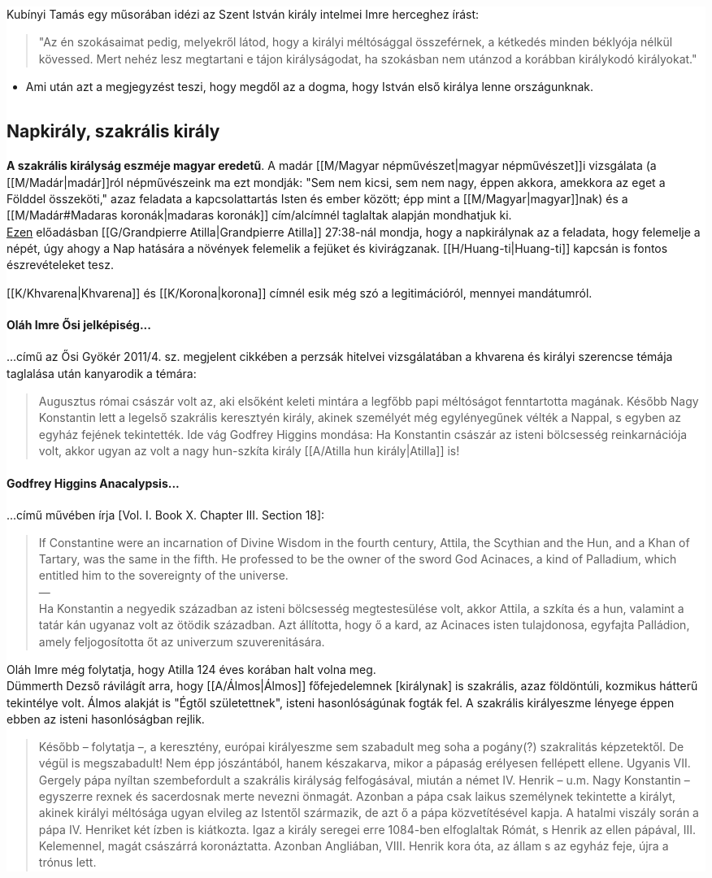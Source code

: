 Kubínyi Tamás egy műsorában idézi az Szent István király intelmei Imre herceghez írást:  
> "Az én szokásaimat pedig, melyekről látod, hogy a királyi méltósággal összeférnek, a kétkedés minden béklyója nélkül kövessed. Mert nehéz lesz megtartani e tájon királyságodat, ha szokásban nem utánzod a korábban királykodó királyokat."  
- Ami után azt a megjegyzést teszi, hogy megdől az a dogma, hogy István első királya lenne országunknak.

## Napkirály, szakrális király

**A szakrális királyság eszméje magyar eredetű**. A madár [[M/Magyar népművészet\|magyar népművészet]]i vizsgálata (a [[M/Madár\|madár]]ról népművészeink ma ezt mondják: "Sem nem kicsi, sem nem nagy, éppen akkora, amekkora az eget a Földdel összeköti," azaz feladata a kapcsolattartás Isten és ember között; épp mint a [[M/Magyar\|magyar]]nak) és a [[M/Madár#Madaras koronák\|madaras koronák]] cím/alcímnél taglaltak alapján mondhatjuk ki.  
[Ezen](https://youtu.be/ZDxpS9YJwI4&t=1658) előadásban [[G/Grandpierre Atilla\|Grandpierre Atilla]] 27:38-nál mondja, hogy a napkirálynak az a feladata, hogy felemelje a népét, úgy ahogy a Nap hatására a növények felemelik a fejüket és kivirágzanak. [[H/Huang-ti\|Huang-ti]] kapcsán is fontos észrevételeket tesz.  

[[K/Khvarena\|Khvarena]] és [[K/Korona\|korona]] címnél esik még szó a legitimációról, mennyei mandátumról.  

#### Oláh Imre Ősi jelképiség...  

...című az Ősi Gyökér 2011/4. sz. megjelent cikkében a perzsák hitelvei vizsgálatában a khvarena és királyi szerencse témája taglalása után kanyarodik a témára:  
> Augusztus római császár volt az, aki elsőként keleti mintára a legfőbb papi méltóságot fenntartotta magának. Később Nagy Konstantin lett a legelső szakrális keresztyén király, akinek személyét még egylényegűnek vélték a Nappal, s egyben az egyház fejének tekintették. Ide vág Godfrey Higgins mondása: Ha Konstantin császár az isteni bölcsesség reinkarnációja volt, akkor ugyan az volt a nagy hun-szkíta király [[A/Atilla hun király\|Atilla]] is!  

#### Godfrey Higgins Anacalypsis...  

...című művében írja \[Vol. I. Book X. Chapter III. Section 18\]:  
>  If Constantine were an incarnation of Divine Wisdom in the fourth century, Attila, the Scythian and the Hun, and a Khan of Tartary, was the same in the fifth. He professed to be the owner of the sword God Acinaces, a kind of Palladium, which entitled him to the sovereignty of the universe.  
> —  
> Ha Konstantin a negyedik században az isteni bölcsesség megtestesülése volt, akkor Attila, a szkíta és a hun, valamint a tatár kán ugyanaz volt az ötödik században. Azt állította, hogy ő a kard, az Acinaces isten tulajdonosa, egyfajta Palládion, amely feljogosította őt az univerzum szuverenitására.  

Oláh Imre még folytatja, hogy Atilla 124 éves korában halt volna meg.  
Dümmerth Dezső rávilágít arra, hogy [[A/Álmos\|Álmos]] főfejedelemnek \[királynak\] is szakrális, azaz földöntúli, kozmikus hátterű tekintélye volt. Álmos alakját is "Égtől születettnek", isteni hasonlóságúnak fogták fel. A szakrális királyeszme lényege éppen ebben az isteni hasonlóságban rejlik.  
> Később – folytatja –, a keresztény, európai királyeszme sem szabadult meg soha a pogány(?) szakralitás képzetektől. De végül is megszabadult! Nem épp jószántából, hanem készakarva, mikor a pápaság erélyesen fellépett ellene. Ugyanis VII. Gergely pápa nyíltan szembefordult a szakrális királyság felfogásával, miután a német IV. Henrik – u.m. Nagy Konstantin – egyszerre rexnek és sacerdosnak merte nevezni önmagát. Azonban a pápa csak laikus személynek tekintette a királyt, akinek királyi méltósága ugyan elvileg az Istentől származik, de azt ő a pápa közvetítésével kapja. A hatalmi viszály során a pápa IV. Henriket két ízben is kiátkozta. Igaz a király seregei erre 1084-ben elfoglaltak Rómát, s Henrik az ellen pápával, III. Kelemennel, magát császárrá koronáztatta. Azonban Angliában, VIII. Henrik kora óta, az állam s az egyház feje, újra a trónus lett.  


[^1]: Lábjegyzet:  